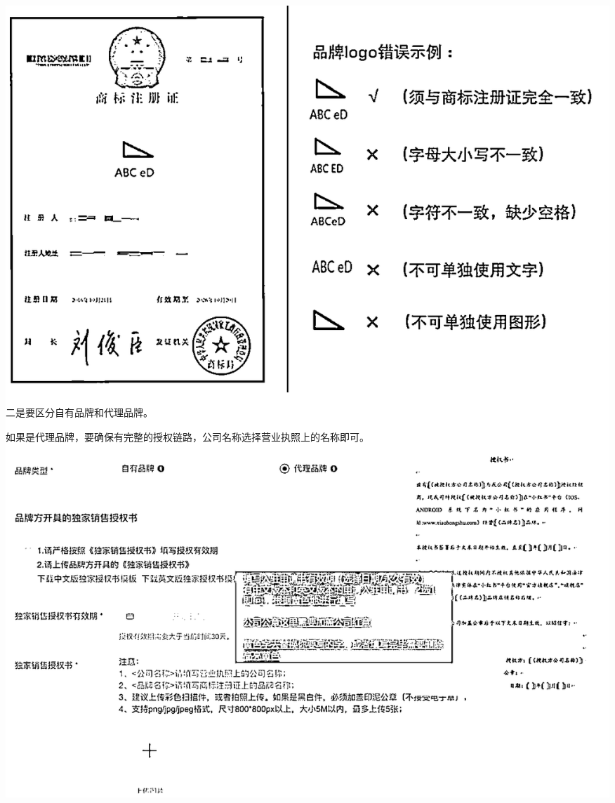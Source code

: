 ![](img/226264644a74560ef3a1ca23a08c815e.png)

二是要区分自有品牌和代理品牌。

如果是代理品牌，要确保有完整的授权链路，公司名称选择营业执照上的名称即可。

![](img/7aa72df426d8840886a6dbd2ae2c4b06.png)
